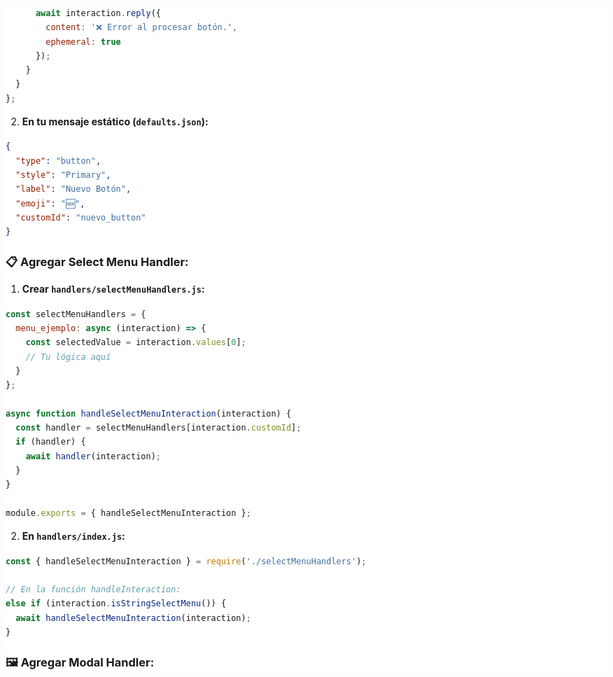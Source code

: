 ```javascript
      await interaction.reply({ 
        content: '❌ Error al procesar botón.', 
        ephemeral: true 
      });
    }
  }
};
```

2. **En tu mensaje estático (`defaults.json`):**
```json
{
  "type": "button",
  "style": "Primary",
  "label": "Nuevo Botón",
  "emoji": "🆕",
  "customId": "nuevo_button"
}
```

### **📋 Agregar Select Menu Handler:**

1. **Crear `handlers/selectMenuHandlers.js`:**
```javascript
const selectMenuHandlers = {
  menu_ejemplo: async (interaction) => {
    const selectedValue = interaction.values[0];
    // Tu lógica aquí
  }
};

async function handleSelectMenuInteraction(interaction) {
  const handler = selectMenuHandlers[interaction.customId];
  if (handler) {
    await handler(interaction);
  }
}

module.exports = { handleSelectMenuInteraction };
```

2. **En `handlers/index.js`:**
```javascript
const { handleSelectMenuInteraction } = require('./selectMenuHandlers');

// En la función handleInteraction:
else if (interaction.isStringSelectMenu()) {
  await handleSelectMenuInteraction(interaction);
}
```

### **🖼️ Agregar Modal Handler:**
